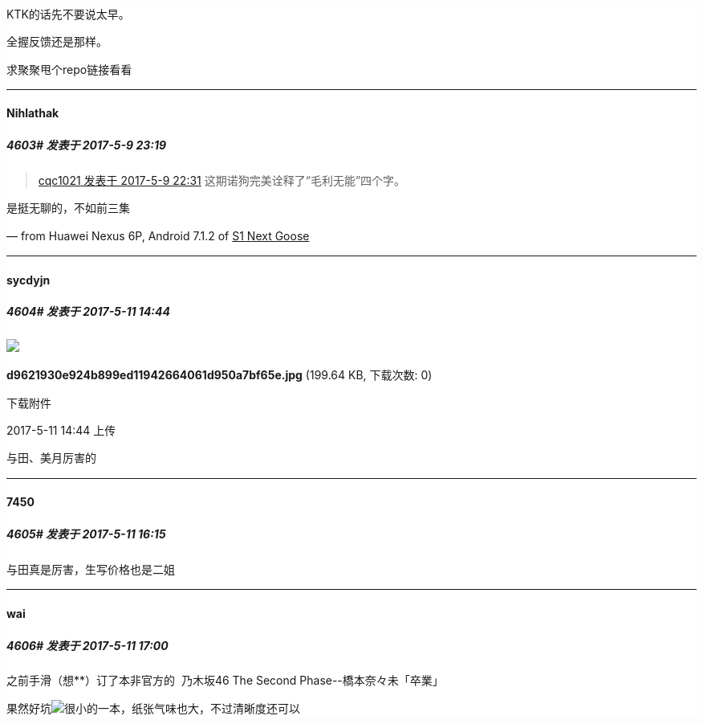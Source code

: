 KTK的话先不要说太早。


全握反馈还是那样。</blockquote>

求聚聚甩个repo链接看看


*****

####  Nihlathak  
##### 4603#       发表于 2017-5-9 23:19


<blockquote><a href="httphttps://bbs.saraba1st.com/2b/forum.php?mod=redirect&amp;goto=findpost&amp;pid=35901126&amp;ptid=1102389" target="_blank">cqc1021 发表于 2017-5-9 22:31</a>
这期诺狗完美诠释了“毛利无能”四个字。</blockquote>
是挺无聊的，不如前三集

— from Huawei Nexus 6P, Android 7.1.2 of [S1 Next Goose](https://play.google.com/store/apps/details?id=me.ykrank.s1next)


*****

####  sycdyjn  
##### 4604#       发表于 2017-5-11 14:44


<img src="https://img.saraba1st.com/forum/201705/11/144400kff9yzkyawhzwf9f.jpg" referrerpolicy="no-referrer">


<strong>d9621930e924b899ed11942664061d950a7bf65e.jpg</strong> (199.64 KB, 下载次数: 0)

下载附件

2017-5-11 14:44 上传


与田、美月厉害的


*****

####  7450  
##### 4605#       发表于 2017-5-11 16:15


与田真是厉害，生写价格也是二姐


*****

####  wai  
##### 4606#       发表于 2017-5-11 17:00


之前手滑（想**）订了本非官方的  乃木坂46 The Second Phase--橋本奈々未「卒業」 

果然好坑<img src="https://static.saraba1st.com/image/smiley/face2017/124.png" referrerpolicy="no-referrer">很小的一本，纸张气味也大，不过清晰度还可以
